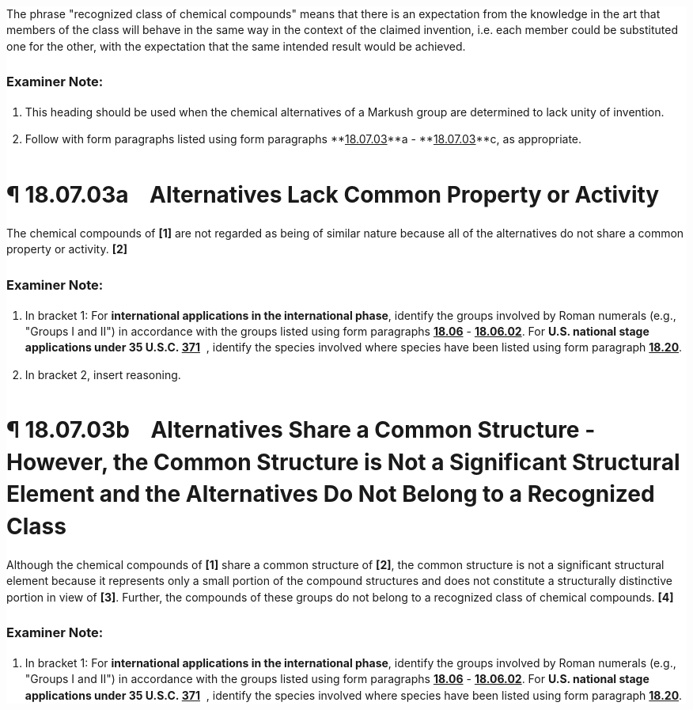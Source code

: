 The phrase "recognized class of chemical compounds" means that there is an expectation from the knowledge in the art that members of the class will behave in the same way in the context of the claimed invention, i.e. each member could be substituted one for the other, with the expectation that the same intended result would be achieved.

### Examiner Note:

1. This heading should be used when the chemical alternatives of a Markush group are determined to lack unity of invention.

2. Follow with form paragraphs listed using form paragraphs **[18.07.03](https://mpep.uspto.gov/RDMS/MPEP/print?version=current&href=1800.html#//fp18.07.03.html)**a - **[18.07.03](https://mpep.uspto.gov/RDMS/MPEP/print?version=current&href=1800.html#//fp18.07.03.html)**c, as appropriate.

# ¶ 18.07.03a    Alternatives Lack Common Property or Activity

The chemical compounds of **[1]** are not regarded as being of similar nature because all of the alternatives do not share a common property or activity. **[2]**

### Examiner Note:

1. In bracket 1: For **international applications in the international phase**, identify the groups involved by Roman numerals (e.g., "Groups I and II") in accordance with the groups listed using form paragraphs **[18.06](https://mpep.uspto.gov/RDMS/MPEP/print?version=current&href=1800.html#//fp18.06.html)** - **[18.06.02](https://mpep.uspto.gov/RDMS/MPEP/print?version=current&href=1800.html#//fp18.06.02.html)**. For **U.S. national stage applications under 35 U.S.C. **[371](https://mpep.uspto.gov/RDMS/MPEP/print?version=current&href=1800.html#//d0e307164.html)****  , identify the species involved where species have been listed using form paragraph **[18.20](https://mpep.uspto.gov/RDMS/MPEP/print?version=current&href=1800.html#//fp18.20.html)**.

2. In bracket 2, insert reasoning.

# ¶ 18.07.03b    Alternatives Share a Common Structure - However, the Common Structure is Not a Significant Structural Element and the Alternatives Do Not Belong to a Recognized Class

Although the chemical compounds of **[1]** share a common structure of **[2]**, the common structure is not a significant structural element because it represents only a small portion of the compound structures and does not constitute a structurally distinctive portion in view of **[3]**. Further, the compounds of these groups do not belong to a recognized class of chemical compounds. **[4]**

### Examiner Note:

1. In bracket 1: For **international applications in the international phase**, identify the groups involved by Roman numerals (e.g., "Groups I and II") in accordance with the groups listed using form paragraphs **[18.06](https://mpep.uspto.gov/RDMS/MPEP/print?version=current&href=1800.html#//fp18.06.html)** - **[18.06.02](https://mpep.uspto.gov/RDMS/MPEP/print?version=current&href=1800.html#//fp18.06.02.html)**. For **U.S. national stage applications under 35 U.S.C. **[371](https://mpep.uspto.gov/RDMS/MPEP/print?version=current&href=1800.html#//d0e307164.html)****  , identify the species involved where species have been listed using form paragraph **[18.20](https://mpep.uspto.gov/RDMS/MPEP/print?version=current&href=1800.html#//fp18.20.html)**.
